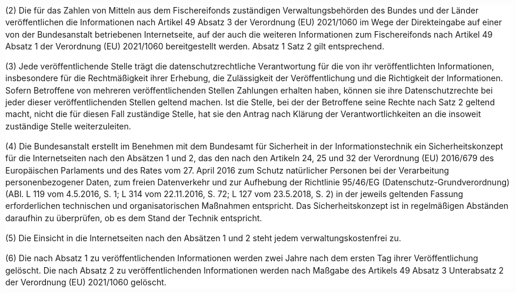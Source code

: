 
</div>

<div class="jurAbsatz">

(2) Die für das Zahlen von Mitteln aus dem Fischereifonds zuständigen
Verwaltungsbehörden des Bundes und der Länder veröffentlichen die
Informationen nach Artikel 49 Absatz 3 der Verordnung (EU) 2021/1060 im
Wege der Direkteingabe auf einer von der Bundesanstalt betriebenen
Internetseite, auf der auch die weiteren Informationen zum
Fischereifonds nach Artikel 49 Absatz 1 der Verordnung (EU) 2021/1060
bereitgestellt werden. Absatz 1 Satz 2 gilt entsprechend.

</div>

<div class="jurAbsatz">

(3) Jede veröffentlichende Stelle trägt die datenschutzrechtliche
Verantwortung für die von ihr veröffentlichten Informationen,
insbesondere für die Rechtmäßigkeit ihrer Erhebung, die Zulässigkeit der
Veröffentlichung und die Richtigkeit der Informationen. Sofern
Betroffene von mehreren veröffentlichenden Stellen Zahlungen erhalten
haben, können sie ihre Datenschutzrechte bei jeder dieser
veröffentlichenden Stellen geltend machen. Ist die Stelle, bei der der
Betroffene seine Rechte nach Satz 2 geltend macht, nicht die für diesen
Fall zuständige Stelle, hat sie den Antrag nach Klärung der
Verantwortlichkeiten an die insoweit zuständige Stelle weiterzuleiten.

</div>

<div class="jurAbsatz">

(4) Die Bundesanstalt erstellt im Benehmen mit dem Bundesamt für
Sicherheit in der Informationstechnik ein Sicherheitskonzept für die
Internetseiten nach den Absätzen 1 und 2, das den nach den Artikeln 24,
25 und 32 der Verordnung (EU) 2016/679 des Europäischen Parlaments und
des Rates vom 27. April 2016 zum Schutz natürlicher Personen bei der
Verarbeitung personenbezogener Daten, zum freien Datenverkehr und zur
Aufhebung der Richtlinie 95/46/EG (Datenschutz-Grundverordnung) (ABl. L
119 vom 4.5.2016, S. 1; L 314 vom 22.11.2016, S. 72; L 127 vom
23.5.2018, S. 2) in der jeweils geltenden Fassung erforderlichen
technischen und organisatorischen Maßnahmen entspricht. Das
Sicherheitskonzept ist in regelmäßigen Abständen daraufhin zu
überprüfen, ob es dem Stand der Technik entspricht.

</div>

<div class="jurAbsatz">

(5) Die Einsicht in die Internetseiten nach den Absätzen 1 und 2 steht
jedem verwaltungskostenfrei zu.

</div>

<div class="jurAbsatz">

(6) Die nach Absatz 1 zu veröffentlichenden Informationen werden zwei
Jahre nach dem ersten Tag ihrer Veröffentlichung gelöscht. Die nach
Absatz 2 zu veröffentlichenden Informationen werden nach Maßgabe des
Artikels 49 Absatz 3 Unterabsatz 2 der Verordnung (EU) 2021/1060
gelöscht.
